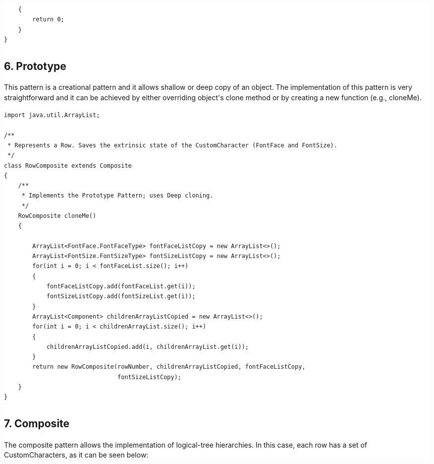 ```
    {
        return 0;
    }
}
```

## 6. Prototype

This pattern is a creational pattern and it allows shallow or deep copy of an object. The implementation of this pattern is very straightforward and it can be achieved by either overriding object's clone method or by creating a new function (e.g., cloneMe).

```
import java.util.ArrayList;

/**
 * Represents a Row. Saves the extrinsic state of the CustomCharacter (FontFace and FontSize).
 */
class RowComposite extends Composite
{
    /**
     * Implements the Prototype Pattern; uses Deep cloning.
     */
    RowComposite cloneMe()
    {

        ArrayList<FontFace.FontFaceType> fontFaceListCopy = new ArrayList<>();
        ArrayList<FontSize.FontSizeType> fontSizeListCopy = new ArrayList<>();
        for(int i = 0; i < fontFaceList.size(); i++)
        {
            fontFaceListCopy.add(fontFaceList.get(i));
            fontSizeListCopy.add(fontSizeList.get(i));
        }
        ArrayList<Component> childrenArrayListCopied = new ArrayList<>();
        for(int i = 0; i < childrenArrayList.size(); i++)
        {
            childrenArrayListCopied.add(i, childrenArrayList.get(i));
        }
        return new RowComposite(rowNumber, childrenArrayListCopied, fontFaceListCopy,
                                fontSizeListCopy);
    }
}
```

## 7. Composite

The composite pattern allows the implementation of logical-tree hierarchies. In this case, each row has a set of CustomCharacters, as it can be seen below:
